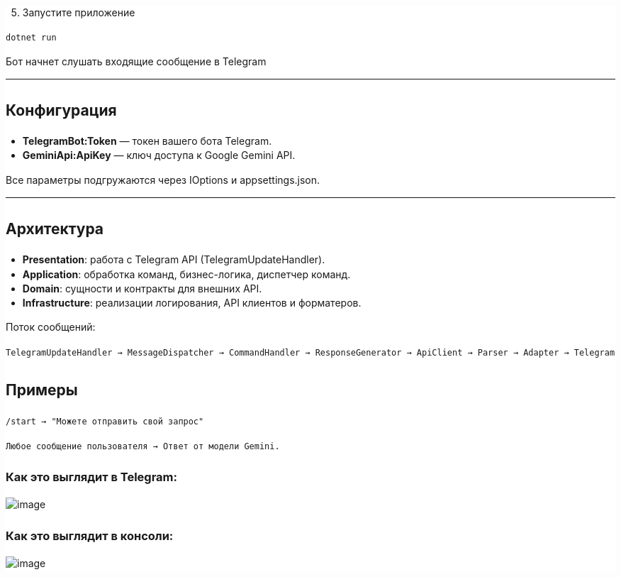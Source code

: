 5. Запустите приложение
```bash
dotnet run
```

Бот начнет слушать входящие сообщение в Telegram

---

## Конфигурация
- **TelegramBot:Token** — токен вашего бота Telegram.
- **GeminiApi:ApiKey** — ключ доступа к Google Gemini API.

Все параметры подгружаются через IOptions<T> и appsettings.json.

---

## Архитектура
- **Presentation**: работа с Telegram API (TelegramUpdateHandler).
- **Application**: обработка команд, бизнес-логика, диспетчер команд.
- **Domain**: сущности и контракты для внешних API.
- **Infrastructure**: реализации логирования, API клиентов и форматеров.

Поток сообщений:
```nginx
TelegramUpdateHandler → MessageDispatcher → CommandHandler → ResponseGenerator → ApiClient → Parser → Adapter → Telegram
```

## Примеры
```
/start → "Можете отправить свой запрос"
```
```
Любое сообщение пользователя → Ответ от модели Gemini.
```
### Как это выглядит в Telegram:
<img width="642" height="702" alt="image" src="https://github.com/user-attachments/assets/debdc177-47c7-4f3b-9ee9-1a94e5e2c550" />

### Как это выглядит в консоли:
<img width="1245" height="512" alt="image" src="https://github.com/user-attachments/assets/4dbd50d3-6320-4892-b0b5-938af98d7337" />
